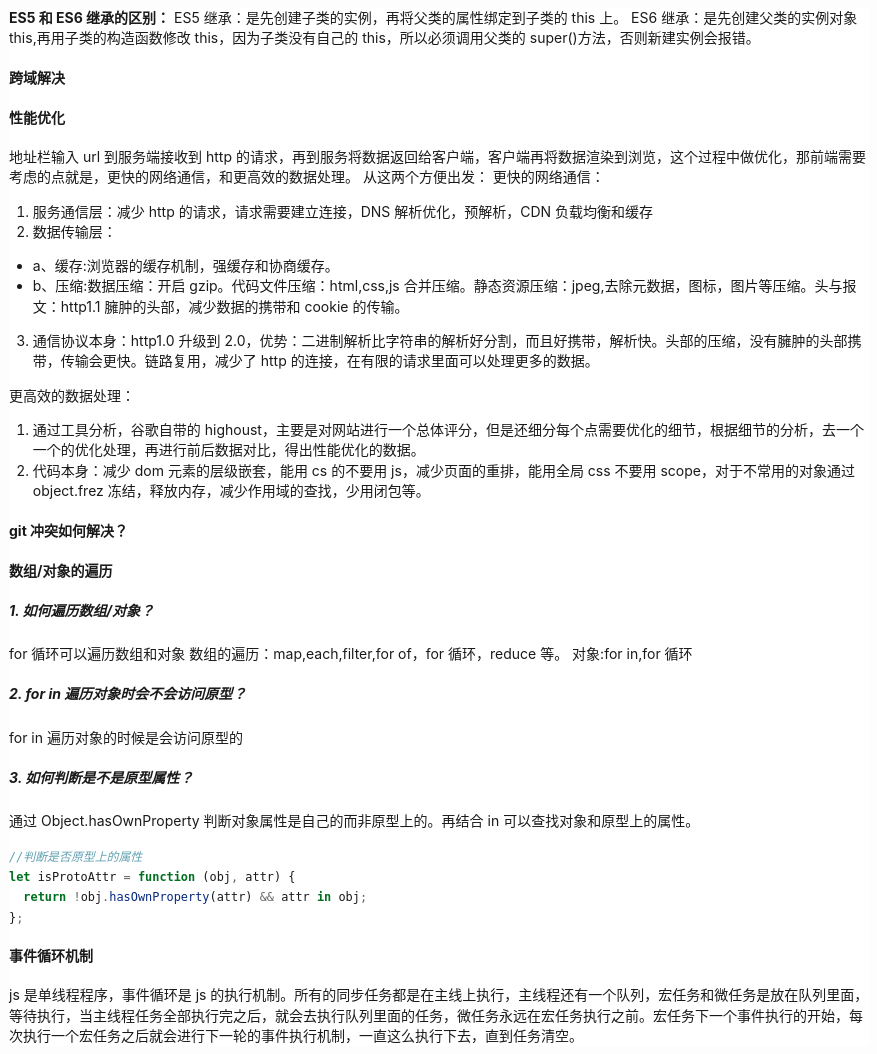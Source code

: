 <b>ES5 和 ES6 继承的区别：</b>
ES5 继承：是先创建子类的实例，再将父类的属性绑定到子类的 this 上。
ES6 继承：是先创建父类的实例对象 this,再用子类的构造函数修改 this，因为子类没有自己的 this，所以必须调用父类的 super()方法，否则新建实例会报错。

#### 跨域解决

#### 性能优化

地址栏输入 url 到服务端接收到 http 的请求，再到服务将数据返回给客户端，客户端再将数据渲染到浏览，这个过程中做优化，那前端需要考虑的点就是，更快的网络通信，和更高效的数据处理。
从这两个方便出发：
更快的网络通信：

1. 服务通信层：减少 http 的请求，请求需要建立连接，DNS 解析优化，预解析，CDN 负载均衡和缓存
2. 数据传输层：

- a、缓存:浏览器的缓存机制，强缓存和协商缓存。
- b、压缩:数据压缩：开启 gzip。代码文件压缩：html,css,js 合并压缩。静态资源压缩：jpeg,去除元数据，图标，图片等压缩。头与报文：http1.1 臃肿的头部，减少数据的携带和 cookie 的传输。

3. 通信协议本身：http1.0 升级到 2.0，优势：二进制解析比字符串的解析好分割，而且好携带，解析快。头部的压缩，没有臃肿的头部携带，传输会更快。链路复用，减少了 http 的连接，在有限的请求里面可以处理更多的数据。

更高效的数据处理：

1. 通过工具分析，谷歌自带的 highoust，主要是对网站进行一个总体评分，但是还细分每个点需要优化的细节，根据细节的分析，去一个一个的优化处理，再进行前后数据对比，得出性能优化的数据。
2. 代码本身：减少 dom 元素的层级嵌套，能用 cs 的不要用 js，减少页面的重排，能用全局 css 不要用 scope，对于不常用的对象通过 object.frez 冻结，释放内存，减少作用域的查找，少用闭包等。

#### git 冲突如何解决？

#### 数组/对象的遍历

##### 1. 如何遍历数组/对象？

for 循环可以遍历数组和对象
数组的遍历：map,each,filter,for of，for 循环，reduce 等。
对象:for in,for 循环

##### 2. for in 遍历对象时会不会访问原型？

for in 遍历对象的时候是会访问原型的

##### 3. 如何判断是不是原型属性？

通过 Object.hasOwnProperty 判断对象属性是自己的而非原型上的。再结合 in 可以查找对象和原型上的属性。

```js
//判断是否原型上的属性
let isProtoAttr = function (obj, attr) {
  return !obj.hasOwnProperty(attr) && attr in obj;
};
```

#### 事件循环机制

js 是单线程程序，事件循环是 js 的执行机制。所有的同步任务都是在主线上执行，主线程还有一个队列，宏任务和微任务是放在队列里面，等待执行，当主线程任务全部执行完之后，就会去执行队列里面的任务，微任务永远在宏任务执行之前。宏任务下一个事件执行的开始，每次执行一个宏任务之后就会进行下一轮的事件执行机制，一直这么执行下去，直到任务清空。

